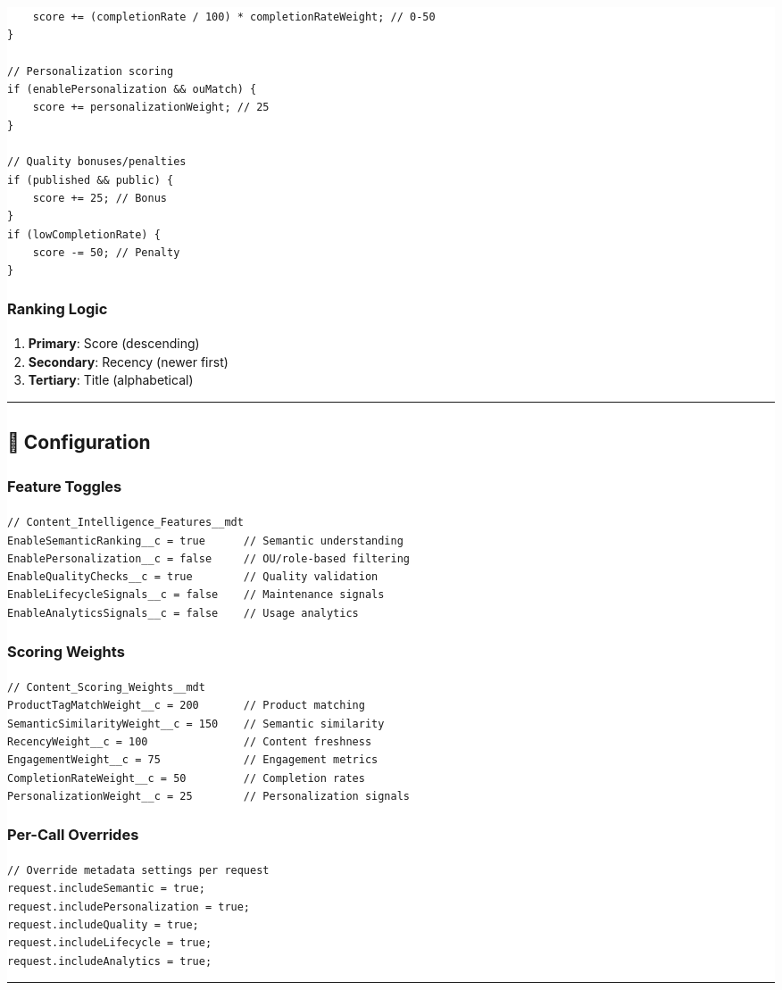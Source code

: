 ```apex
    score += (completionRate / 100) * completionRateWeight; // 0-50
}

// Personalization scoring
if (enablePersonalization && ouMatch) {
    score += personalizationWeight; // 25
}

// Quality bonuses/penalties
if (published && public) {
    score += 25; // Bonus
}
if (lowCompletionRate) {
    score -= 50; // Penalty
}
```

### **Ranking Logic**
1. **Primary**: Score (descending)
2. **Secondary**: Recency (newer first)
3. **Tertiary**: Title (alphabetical)

---

## 🔧 **Configuration**

### **Feature Toggles**
```apex
// Content_Intelligence_Features__mdt
EnableSemanticRanking__c = true      // Semantic understanding
EnablePersonalization__c = false     // OU/role-based filtering
EnableQualityChecks__c = true        // Quality validation
EnableLifecycleSignals__c = false    // Maintenance signals
EnableAnalyticsSignals__c = false    // Usage analytics
```

### **Scoring Weights**
```apex
// Content_Scoring_Weights__mdt
ProductTagMatchWeight__c = 200       // Product matching
SemanticSimilarityWeight__c = 150    // Semantic similarity
RecencyWeight__c = 100               // Content freshness
EngagementWeight__c = 75             // Engagement metrics
CompletionRateWeight__c = 50         // Completion rates
PersonalizationWeight__c = 25        // Personalization signals
```

### **Per-Call Overrides**
```apex
// Override metadata settings per request
request.includeSemantic = true;
request.includePersonalization = true;
request.includeQuality = true;
request.includeLifecycle = true;
request.includeAnalytics = true;
```

---